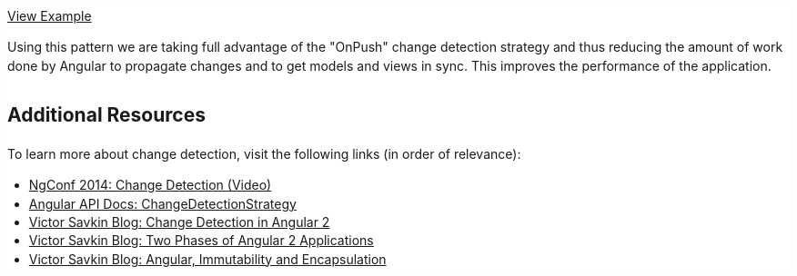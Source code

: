 [View Example](http://plnkr.co/edit/8b76FU9lMc6C43L2TIWB?p=preview)

Using this pattern we are taking full advantage of the "OnPush" change detection strategy and thus reducing the amount of work done by Angular to propagate changes and to get models and views in sync. This improves the performance of the application.

## Additional Resources

To learn more about change detection, visit the following links (in order of relevance):

- [NgConf 2014: Change Detection (Video)](https://www.youtube.com/watch?v=jvKGQSFQf10)
- [Angular API Docs: ChangeDetectionStrategy](https://angular.io/docs/ts/latest/api/core/ChangeDetectionStrategy-enum.html)
- [Victor Savkin Blog: Change Detection in Angular 2](http://victorsavkin.com/post/110170125256/change-detection-in-angular-2)
- [Victor Savkin Blog: Two Phases of Angular 2 Applications](http://victorsavkin.com/post/114168430846/two-phases-of-angular-2-applications)
- [Victor Savkin Blog: Angular, Immutability and Encapsulation](http://victorsavkin.com/post/133936129316/angular-immutability-and-encapsulation)

